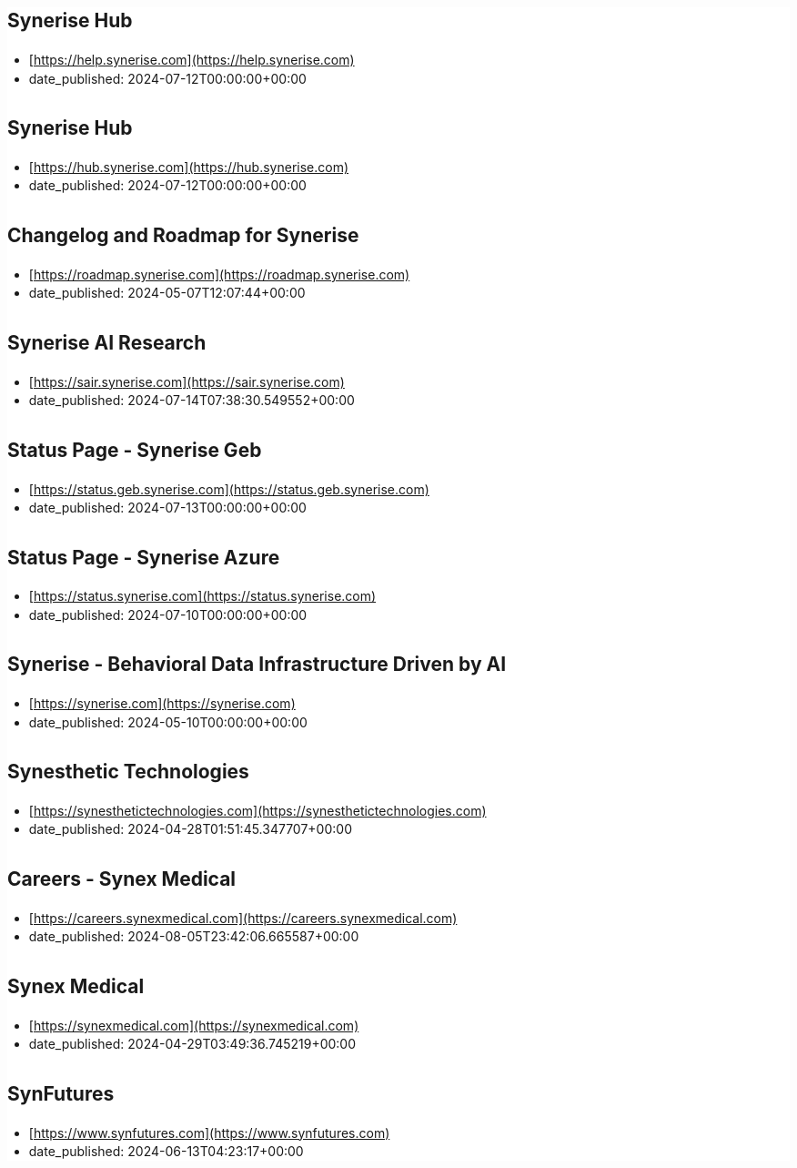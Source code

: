  ## Synerise Hub
 - [https://help.synerise.com](https://help.synerise.com)
 - date_published: 2024-07-12T00:00:00+00:00

 ## Synerise Hub
 - [https://hub.synerise.com](https://hub.synerise.com)
 - date_published: 2024-07-12T00:00:00+00:00

 ## Changelog and Roadmap for Synerise
 - [https://roadmap.synerise.com](https://roadmap.synerise.com)
 - date_published: 2024-05-07T12:07:44+00:00

 ## Synerise AI Research
 - [https://sair.synerise.com](https://sair.synerise.com)
 - date_published: 2024-07-14T07:38:30.549552+00:00

 ## Status Page - Synerise Geb
 - [https://status.geb.synerise.com](https://status.geb.synerise.com)
 - date_published: 2024-07-13T00:00:00+00:00

 ## Status Page - Synerise Azure
 - [https://status.synerise.com](https://status.synerise.com)
 - date_published: 2024-07-10T00:00:00+00:00

 ## Synerise - Behavioral Data Infrastructure Driven by AI
 - [https://synerise.com](https://synerise.com)
 - date_published: 2024-05-10T00:00:00+00:00

 ## Synesthetic Technologies
 - [https://synesthetictechnologies.com](https://synesthetictechnologies.com)
 - date_published: 2024-04-28T01:51:45.347707+00:00

 ## Careers - Synex Medical
 - [https://careers.synexmedical.com](https://careers.synexmedical.com)
 - date_published: 2024-08-05T23:42:06.665587+00:00

 ## Synex Medical
 - [https://synexmedical.com](https://synexmedical.com)
 - date_published: 2024-04-29T03:49:36.745219+00:00

 ## SynFutures
 - [https://www.synfutures.com](https://www.synfutures.com)
 - date_published: 2024-06-13T04:23:17+00:00
